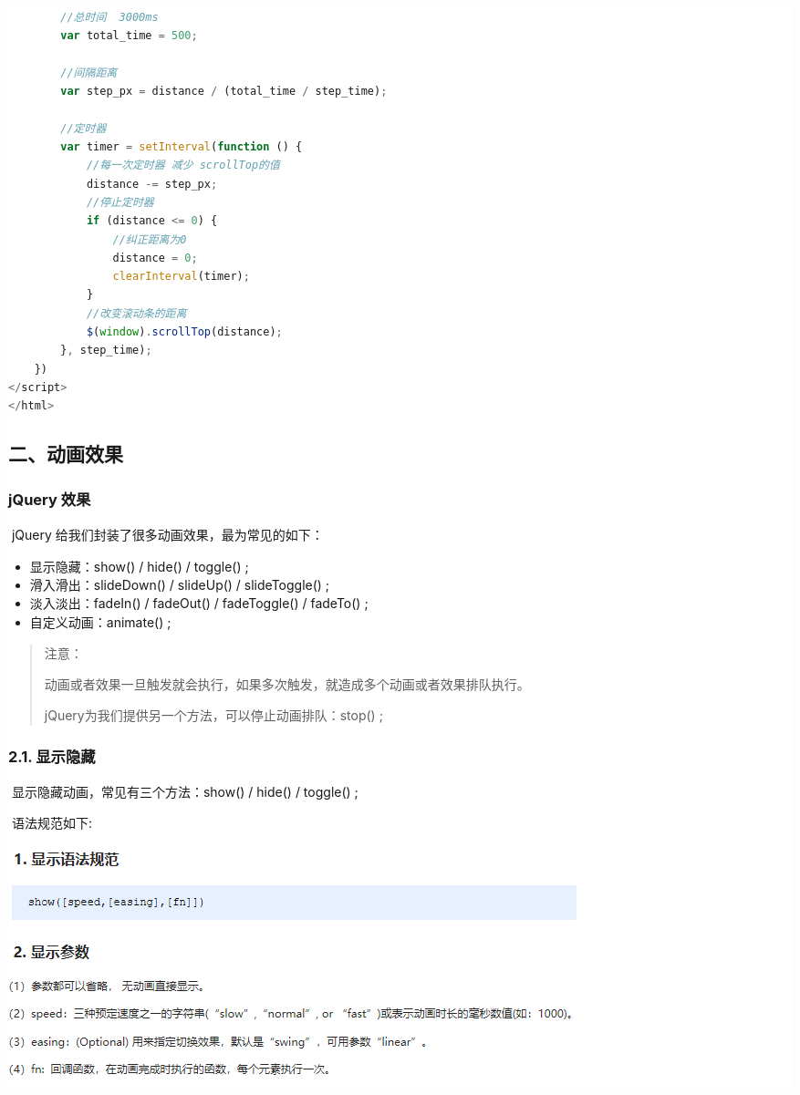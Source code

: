 ```js
        //总时间  3000ms
        var total_time = 500;

        //间隔距离
        var step_px = distance / (total_time / step_time);

        //定时器
        var timer = setInterval(function () {
            //每一次定时器 减少 scrollTop的值 
            distance -= step_px;
            //停止定时器
            if (distance <= 0) {
                //纠正距离为0
                distance = 0;
                clearInterval(timer);
            }
            //改变滚动条的距离
            $(window).scrollTop(distance);
        }, step_time);
    })
</script>
</html> 
```

## 二、动画效果  

###  jQuery 效果 

​	jQuery 给我们封装了很多动画效果，最为常见的如下：

- 显示隐藏：show() / hide() / toggle() ;
- 滑入滑出：slideDown() / slideUp() / slideToggle() ; 
- 淡入淡出：fadeIn() / fadeOut() / fadeToggle() / fadeTo() ; 
- 自定义动画：animate() ; 

> 注意：
>
> 动画或者效果一旦触发就会执行，如果多次触发，就造成多个动画或者效果排队执行。
>
> jQuery为我们提供另一个方法，可以停止动画排队：stop() ;

### 2.1. 显示隐藏

​	显示隐藏动画，常见有三个方法：show() / hide() / toggle() ;

​	语法规范如下:

![show](assets/show.png)
